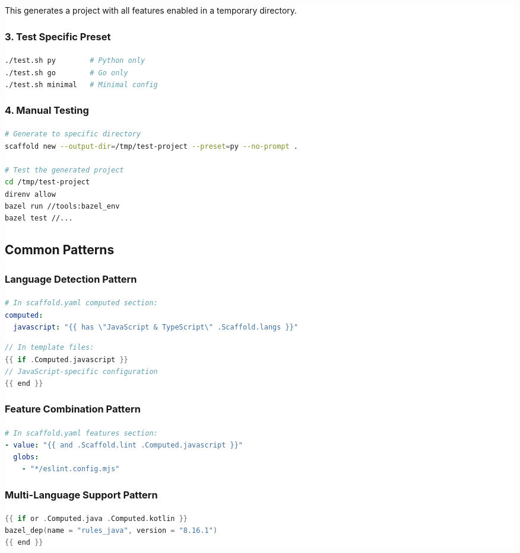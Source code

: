 This generates a project with all features enabled in a temporary directory.

### 3. Test Specific Preset

```bash
./test.sh py        # Python only
./test.sh go        # Go only
./test.sh minimal   # Minimal config
```

### 4. Manual Testing

```bash
# Generate to specific directory
scaffold new --output-dir=/tmp/test-project --preset=py --no-prompt .

# Test the generated project
cd /tmp/test-project
direnv allow
bazel run //tools:bazel_env
bazel test //...
```

## Common Patterns

### Language Detection Pattern

```yaml
# In scaffold.yaml computed section:
computed:
  javascript: "{{ has \"JavaScript & TypeScript\" .Scaffold.langs }}"
```

```go
// In template files:
{{ if .Computed.javascript }}
// JavaScript-specific configuration
{{ end }}
```

### Feature Combination Pattern

```yaml
# In scaffold.yaml features section:
- value: "{{ and .Scaffold.lint .Computed.javascript }}"
  globs:
    - "*/eslint.config.mjs"
```

### Multi-Language Support Pattern

```go
{{ if or .Computed.java .Computed.kotlin }}
bazel_dep(name = "rules_java", version = "8.16.1")
{{ end }}
```

